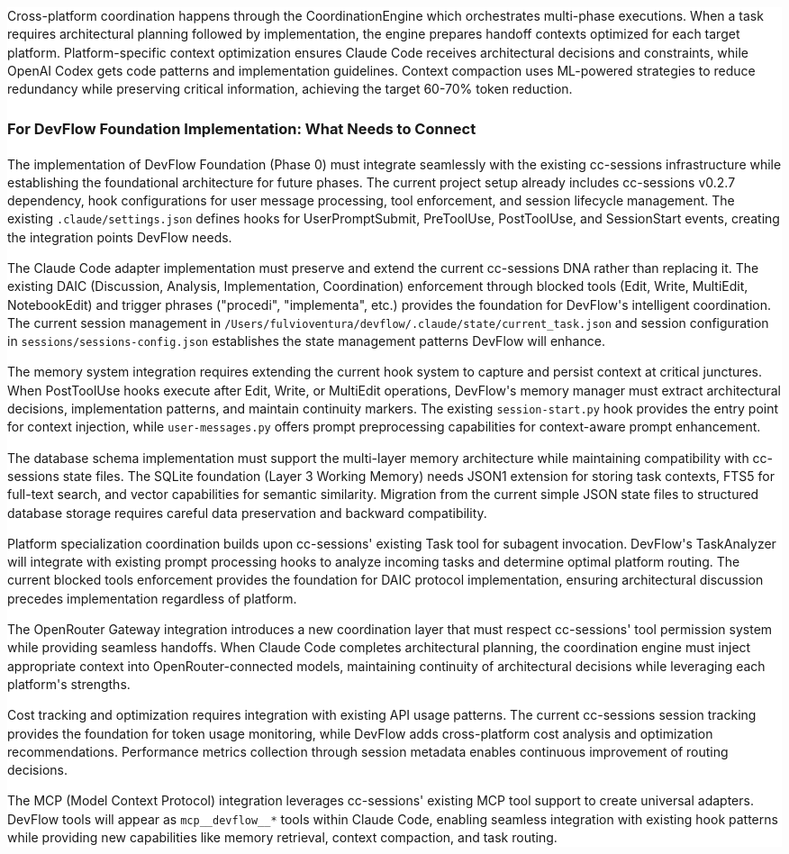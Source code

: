 Cross-platform coordination happens through the CoordinationEngine which orchestrates multi-phase executions. When a task requires architectural planning followed by implementation, the engine prepares handoff contexts optimized for each target platform. Platform-specific context optimization ensures Claude Code receives architectural decisions and constraints, while OpenAI Codex gets code patterns and implementation guidelines. Context compaction uses ML-powered strategies to reduce redundancy while preserving critical information, achieving the target 60-70% token reduction.

### For DevFlow Foundation Implementation: What Needs to Connect

The implementation of DevFlow Foundation (Phase 0) must integrate seamlessly with the existing cc-sessions infrastructure while establishing the foundational architecture for future phases. The current project setup already includes cc-sessions v0.2.7 dependency, hook configurations for user message processing, tool enforcement, and session lifecycle management. The existing `.claude/settings.json` defines hooks for UserPromptSubmit, PreToolUse, PostToolUse, and SessionStart events, creating the integration points DevFlow needs.

The Claude Code adapter implementation must preserve and extend the current cc-sessions DNA rather than replacing it. The existing DAIC (Discussion, Analysis, Implementation, Coordination) enforcement through blocked tools (Edit, Write, MultiEdit, NotebookEdit) and trigger phrases ("procedi", "implementa", etc.) provides the foundation for DevFlow's intelligent coordination. The current session management in `/Users/fulvioventura/devflow/.claude/state/current_task.json` and session configuration in `sessions/sessions-config.json` establishes the state management patterns DevFlow will enhance.

The memory system integration requires extending the current hook system to capture and persist context at critical junctures. When PostToolUse hooks execute after Edit, Write, or MultiEdit operations, DevFlow's memory manager must extract architectural decisions, implementation patterns, and maintain continuity markers. The existing `session-start.py` hook provides the entry point for context injection, while `user-messages.py` offers prompt preprocessing capabilities for context-aware prompt enhancement.

The database schema implementation must support the multi-layer memory architecture while maintaining compatibility with cc-sessions state files. The SQLite foundation (Layer 3 Working Memory) needs JSON1 extension for storing task contexts, FTS5 for full-text search, and vector capabilities for semantic similarity. Migration from the current simple JSON state files to structured database storage requires careful data preservation and backward compatibility.

Platform specialization coordination builds upon cc-sessions' existing Task tool for subagent invocation. DevFlow's TaskAnalyzer will integrate with existing prompt processing hooks to analyze incoming tasks and determine optimal platform routing. The current blocked tools enforcement provides the foundation for DAIC protocol implementation, ensuring architectural discussion precedes implementation regardless of platform.

The OpenRouter Gateway integration introduces a new coordination layer that must respect cc-sessions' tool permission system while providing seamless handoffs. When Claude Code completes architectural planning, the coordination engine must inject appropriate context into OpenRouter-connected models, maintaining continuity of architectural decisions while leveraging each platform's strengths.

Cost tracking and optimization requires integration with existing API usage patterns. The current cc-sessions session tracking provides the foundation for token usage monitoring, while DevFlow adds cross-platform cost analysis and optimization recommendations. Performance metrics collection through session metadata enables continuous improvement of routing decisions.

The MCP (Model Context Protocol) integration leverages cc-sessions' existing MCP tool support to create universal adapters. DevFlow tools will appear as `mcp__devflow__*` tools within Claude Code, enabling seamless integration with existing hook patterns while providing new capabilities like memory retrieval, context compaction, and task routing.
